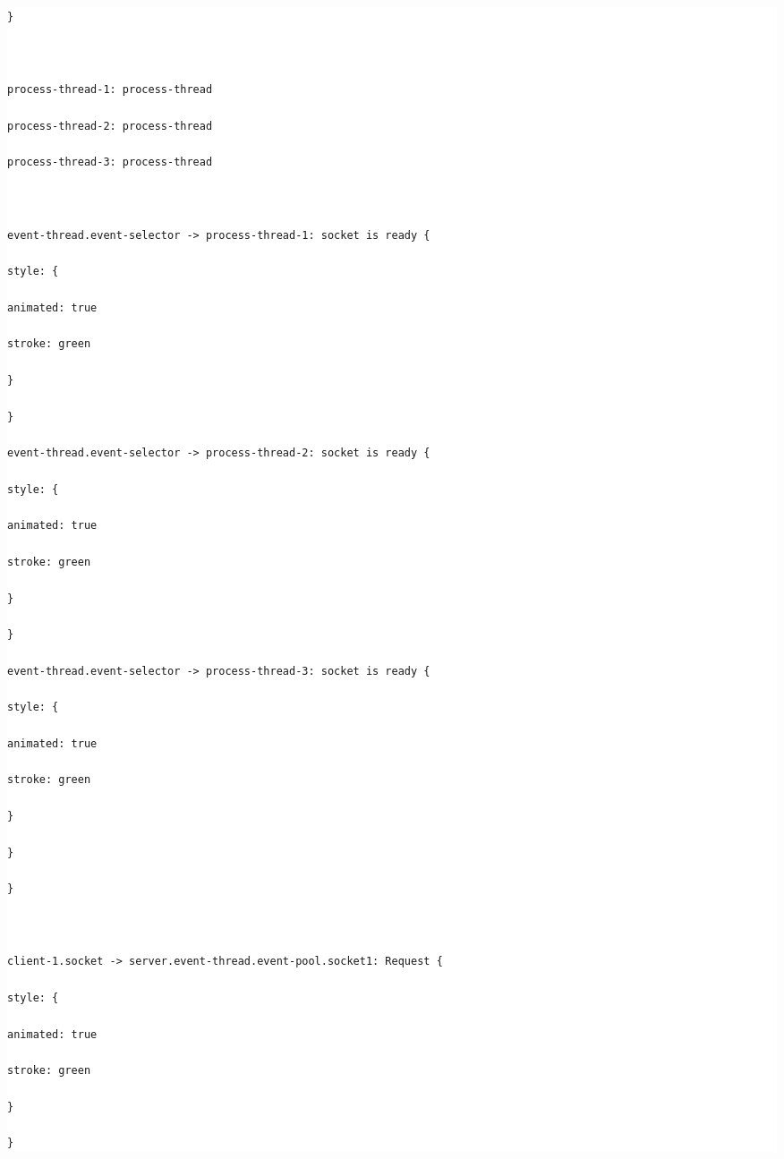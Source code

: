 ``` d2
}

  

process-thread-1: process-thread

process-thread-2: process-thread

process-thread-3: process-thread

  

event-thread.event-selector -> process-thread-1: socket is ready {

style: {

animated: true

stroke: green

}

}

event-thread.event-selector -> process-thread-2: socket is ready {

style: {

animated: true

stroke: green

}

}

event-thread.event-selector -> process-thread-3: socket is ready {

style: {

animated: true

stroke: green

}

}

}

  

client-1.socket -> server.event-thread.event-pool.socket1: Request {

style: {

animated: true

stroke: green

}

}
```
